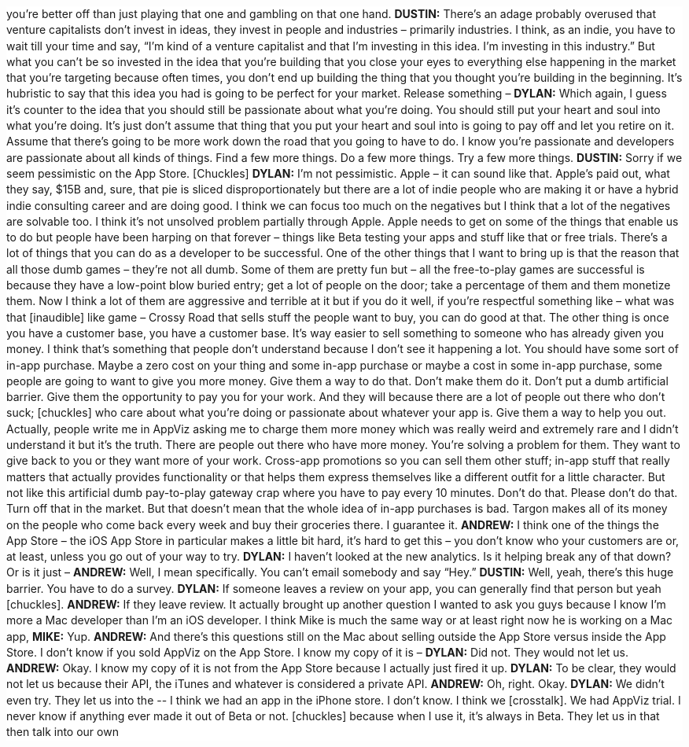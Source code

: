 you’re better off than just playing that one and gambling on that one hand. **DUSTIN:** There’s an adage probably overused that venture capitalists don’t invest in ideas, they invest in people and industries – primarily industries. I think, as an indie, you have to wait till your time and say, “I’m kind of a venture capitalist and that I’m investing in this idea. I’m investing in this industry.” But what you can’t be so invested in the idea that you’re building that you close your eyes to everything else happening in the market that you’re targeting because often times, you don’t end up building the thing that you thought you’re building in the beginning. It’s hubristic to say that this idea you had is going to be perfect for your market. Release something – **DYLAN:** Which again, I guess it’s counter to the idea that you should still be passionate about what you’re doing. You should still put your heart and soul into what you’re doing. It’s just don’t assume that thing that you put your heart and soul into is going to pay off and let you retire on it. Assume that there’s going to be more work down the road that you going to have to do. I know you’re passionate and developers are passionate about all kinds of things. Find a few more things. Do a few more things. Try a few more things. **DUSTIN:** Sorry if we seem pessimistic on the App Store. [Chuckles] **DYLAN:** I’m not pessimistic. Apple – it can sound like that. Apple’s paid out, what they say, $15B and, sure, that pie is sliced disproportionately but there are a lot of indie people who are making it or have a hybrid indie consulting career and are doing good. I think we can focus too much on the negatives but I think that a lot of the negatives are solvable too. I think it’s not unsolved problem partially through Apple. Apple needs to get on some of the things that enable us to do but people have been harping on that forever – things like Beta testing your apps and stuff like that or free trials. There’s a lot of things that you can do as a developer to be successful. One of the other things that I want to bring up is that the reason that all those dumb games – they’re not all dumb. Some of them are pretty fun but – all the free-to-play games are successful is because they have a low-point blow buried entry; get a lot of people on the door; take a percentage of them and them monetize them. Now I think a lot of them are aggressive and terrible at it but if you do it well, if you’re respectful something like – what was that [inaudible] like game – Crossy Road that sells stuff the people want to buy, you can do good at that. The other thing is once you have a customer base, you have a customer base. It’s way easier to sell something to someone who has already given you money. I think that’s something that people don’t understand because I don’t see it happening a lot. You should have some sort of in-app purchase. Maybe a zero cost on your thing and some in-app purchase or maybe a cost in some in-app purchase, some people are going to want to give you more money. Give them a way to do that. Don’t make them do it. Don’t put a dumb artificial barrier. Give them the opportunity to pay you for your work. And they will because there are a lot of people out there who don’t suck; [chuckles] who care about what you’re doing or passionate about whatever your app is. Give them a way to help you out. Actually, people write me in AppViz asking me to charge them more money which was really weird and extremely rare and I didn’t understand it but it’s the truth. There are people out there who have more money. You’re solving a problem for them. They want to give back to you or they want more of your work. Cross-app promotions so you can sell them other stuff; in-app stuff that really matters that actually provides functionality or that helps them express themselves like a different outfit for a little character. But not like this artificial dumb pay-to-play gateway crap where you have to pay every 10 minutes. Don’t do that. Please don’t do that. Turn off that in the market. But that doesn’t mean that the whole idea of in-app purchases is bad. Targon makes all of its money on the people who come back every week and buy their groceries there. I guarantee it. **ANDREW:** I think one of the things the App Store – the iOS App Store in particular makes a little bit hard, it’s hard to get this – you don’t know who your customers are or, at least, unless you go out of your way to try. **DYLAN:** I haven’t looked at the new analytics. Is it helping break any of that down? Or is it just – **ANDREW:** Well, I mean specifically. You can’t email somebody and say “Hey.” **DUSTIN:** Well, yeah, there’s this huge barrier. You have to do a survey. **DYLAN:** If someone leaves a review on your app, you can generally find that person but yeah [chuckles]. **ANDREW:** If they leave review. It actually brought up another question I wanted to ask you guys because I know I’m more a Mac developer than I’m an iOS developer. I think Mike is much the same way or at least right now he is working on a Mac app, **MIKE:** Yup. **ANDREW:** And there’s this questions still on the Mac about selling outside the App Store versus inside the App Store. I don’t know if you sold AppViz on the App Store. I know my copy of it is – **DYLAN:** Did not. They would not let us. **ANDREW:** Okay. I know my copy of it is not from the App Store because I actually just fired it up. **DYLAN:** To be clear, they would not let us because their API, the iTunes and whatever is considered a private API. **ANDREW:** Oh, right. Okay. **DYLAN:** We didn’t even try. They let us into the -- I think we had an app in the iPhone store. I don’t know. I think we [crosstalk]. We had AppViz trial. I never know if anything ever made it out of Beta or not. [chuckles] because when I use it, it’s always in Beta. They let us in that then talk into our own